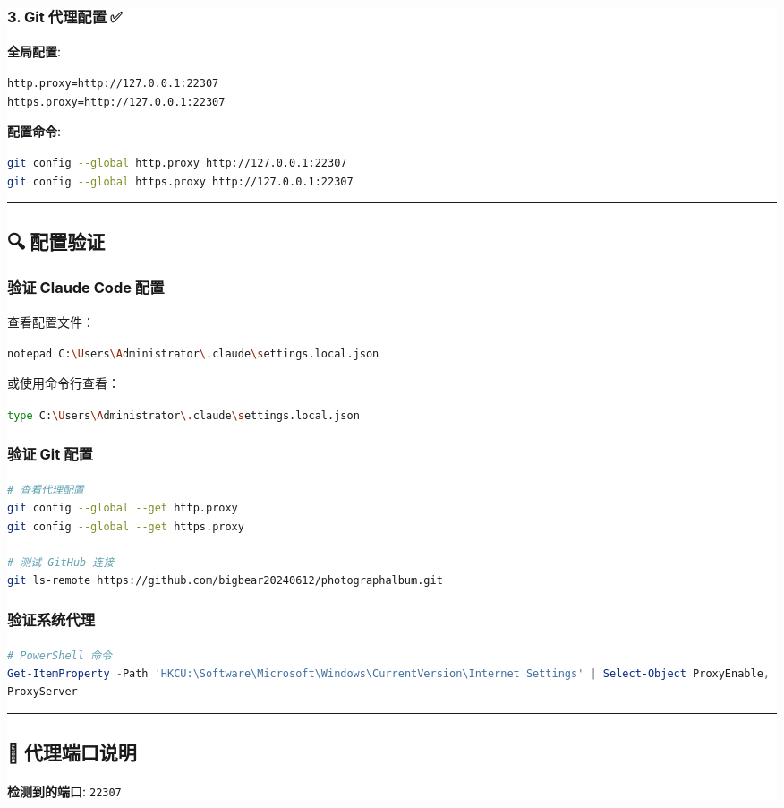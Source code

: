 
### 3. Git 代理配置 ✅

**全局配置**:
```bash
http.proxy=http://127.0.0.1:22307
https.proxy=http://127.0.0.1:22307
```

**配置命令**:
```bash
git config --global http.proxy http://127.0.0.1:22307
git config --global https.proxy http://127.0.0.1:22307
```

---

## 🔍 配置验证

### 验证 Claude Code 配置

查看配置文件：
```bash
notepad C:\Users\Administrator\.claude\settings.local.json
```

或使用命令行查看：
```bash
type C:\Users\Administrator\.claude\settings.local.json
```

### 验证 Git 配置

```bash
# 查看代理配置
git config --global --get http.proxy
git config --global --get https.proxy

# 测试 GitHub 连接
git ls-remote https://github.com/bigbear20240612/photographalbum.git
```

### 验证系统代理

```powershell
# PowerShell 命令
Get-ItemProperty -Path 'HKCU:\Software\Microsoft\Windows\CurrentVersion\Internet Settings' | Select-Object ProxyEnable, ProxyServer
```

---

## 🎯 代理端口说明

**检测到的端口**: `22307`
